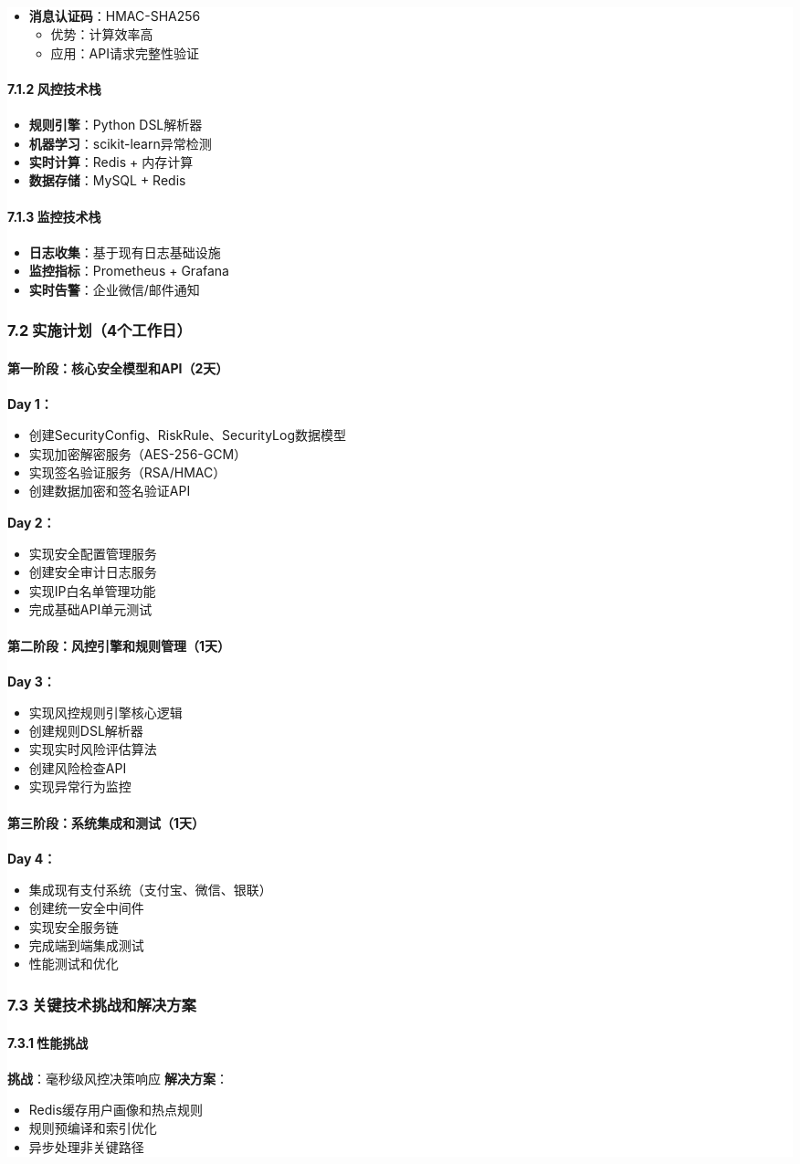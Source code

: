 - **消息认证码**：HMAC-SHA256
  - 优势：计算效率高
  - 应用：API请求完整性验证

#### 7.1.2 风控技术栈
- **规则引擎**：Python DSL解析器
- **机器学习**：scikit-learn异常检测
- **实时计算**：Redis + 内存计算
- **数据存储**：MySQL + Redis

#### 7.1.3 监控技术栈
- **日志收集**：基于现有日志基础设施
- **监控指标**：Prometheus + Grafana
- **实时告警**：企业微信/邮件通知

### 7.2 实施计划（4个工作日）

#### 第一阶段：核心安全模型和API（2天）
**Day 1：**
- 创建SecurityConfig、RiskRule、SecurityLog数据模型
- 实现加密解密服务（AES-256-GCM）
- 实现签名验证服务（RSA/HMAC）
- 创建数据加密和签名验证API

**Day 2：**
- 实现安全配置管理服务
- 创建安全审计日志服务
- 实现IP白名单管理功能
- 完成基础API单元测试

#### 第二阶段：风控引擎和规则管理（1天）
**Day 3：**
- 实现风控规则引擎核心逻辑
- 创建规则DSL解析器
- 实现实时风险评估算法
- 创建风险检查API
- 实现异常行为监控

#### 第三阶段：系统集成和测试（1天）
**Day 4：**
- 集成现有支付系统（支付宝、微信、银联）
- 创建统一安全中间件
- 实现安全服务链
- 完成端到端集成测试
- 性能测试和优化

### 7.3 关键技术挑战和解决方案

#### 7.3.1 性能挑战
**挑战**：毫秒级风控决策响应
**解决方案**：
- Redis缓存用户画像和热点规则
- 规则预编译和索引优化
- 异步处理非关键路径
